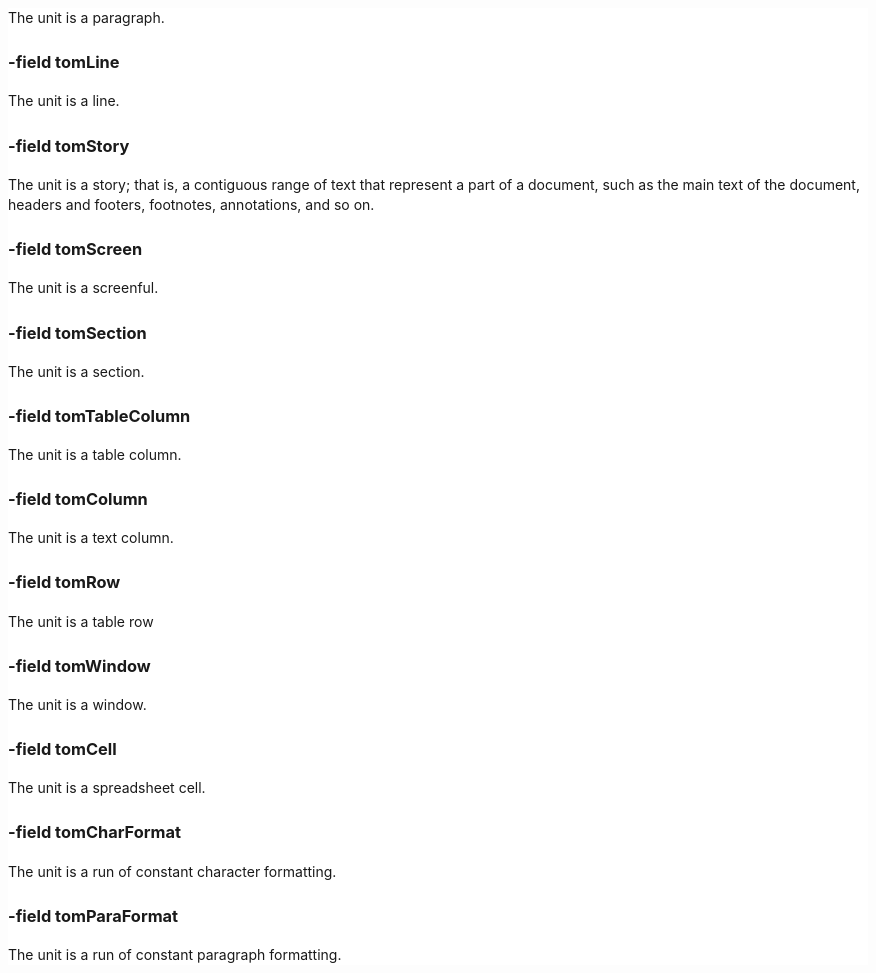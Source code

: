 The unit is a paragraph.


### -field tomLine

The unit is a line.


### -field tomStory

The unit is a story; that is, a contiguous range of text that represent a part of a document, such as the main text of the document, headers and footers, footnotes, annotations, and so on.


### -field tomScreen

The unit is a screenful.


### -field tomSection

The unit is a section.


### -field tomTableColumn

The unit is a table column.


### -field tomColumn

The unit is a text column.


### -field tomRow

The unit is a table row


### -field tomWindow

The unit is a window. 


### -field tomCell

The unit is a spreadsheet cell.


### -field tomCharFormat

The unit is a run of constant character formatting.


### -field tomParaFormat

The unit is a run of constant paragraph formatting.


